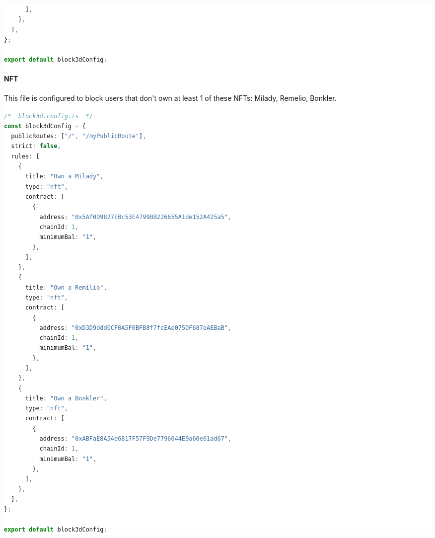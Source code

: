 ```typescript
      ],
    },
  ],
};

export default block3dConfig;
```

#### NFT

This file is configured to block users that don't own at least 1 of these NFTs: Milady, Remelio, Bonkler.

```typescript
/*  block3d.config.ts  */
const block3dConfig = {
  publicRoutes: ["/", "/myPublicRoute"],
  strict: false,
  rules: [
    {
      title: "Own a Milady",
      type: "nft",
      contract: [
        {
          address: "0x5Af0D9827E0c53E4799BB226655A1de152A425a5",
          chainId: 1,
          minimumBal: "1",
        },
      ],
    },
    {
      title: "Own a Remilio",
      type: "nft",
      contract: [
        {
          address: "0xD3D9ddd0CF0A5F0BFB8f7fcEAe075DF687eAEBaB",
          chainId: 1,
          minimumBal: "1",
        },
      ],
    },
    {
      title: "Own a Bonkler",
      type: "nft",
      contract: [
        {
          address: "0xABFaE8A54e6817F57F9De7796044E9a60e61ad67",
          chainId: 1,
          minimumBal: "1",
        },
      ],
    },
  ],
};

export default block3dConfig;
```
